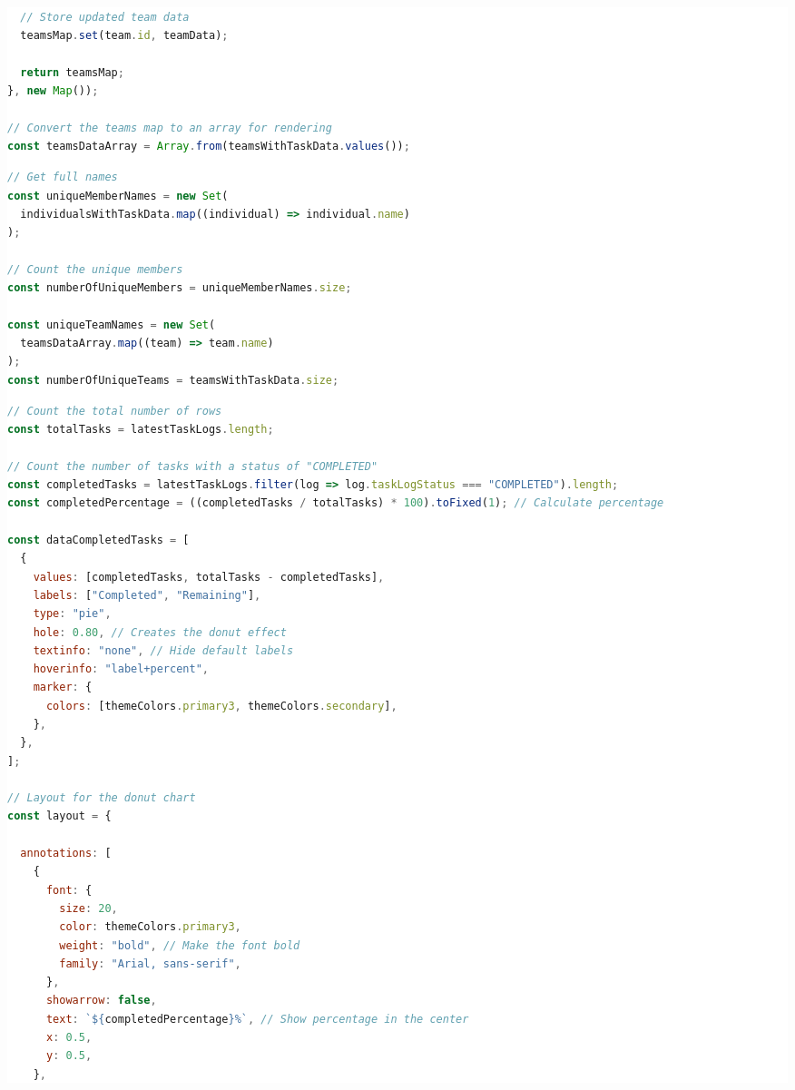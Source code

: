 ```js team-task-summaries
  // Store updated team data
  teamsMap.set(team.id, teamData);

  return teamsMap;
}, new Map());

// Convert the teams map to an array for rendering
const teamsDataArray = Array.from(teamsWithTaskData.values());
```

```js member-names
// Get full names 
const uniqueMemberNames = new Set(
  individualsWithTaskData.map((individual) => individual.name)
);

// Count the unique members
const numberOfUniqueMembers = uniqueMemberNames.size;

const uniqueTeamNames = new Set(
  teamsDataArray.map((team) => team.name)
);
const numberOfUniqueTeams = teamsWithTaskData.size;
```

```js overall-tasks-statistics
// Count the total number of rows
const totalTasks = latestTaskLogs.length;

// Count the number of tasks with a status of "COMPLETED"
const completedTasks = latestTaskLogs.filter(log => log.taskLogStatus === "COMPLETED").length;
const completedPercentage = ((completedTasks / totalTasks) * 100).toFixed(1); // Calculate percentage

const dataCompletedTasks = [
  {
    values: [completedTasks, totalTasks - completedTasks],
    labels: ["Completed", "Remaining"],
    type: "pie",
    hole: 0.80, // Creates the donut effect
    textinfo: "none", // Hide default labels
    hoverinfo: "label+percent",
    marker: {
      colors: [themeColors.primary3, themeColors.secondary], 
    },
  },
];

// Layout for the donut chart
const layout = {

  annotations: [
    {
      font: {
        size: 20,
        color: themeColors.primary3,
        weight: "bold", // Make the font bold
        family: "Arial, sans-serif",
      },
      showarrow: false,
      text: `${completedPercentage}%`, // Show percentage in the center
      x: 0.5,
      y: 0.5,
    },
```